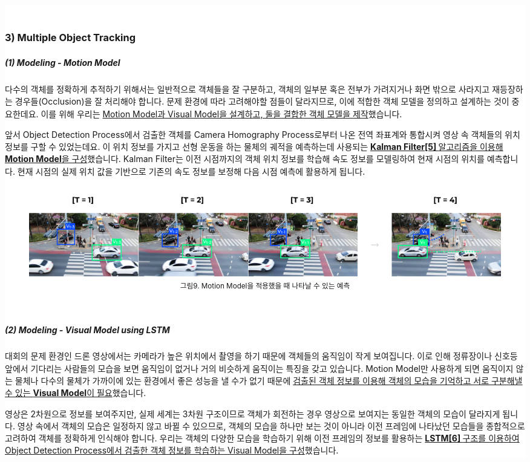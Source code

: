 

<div style="height:20px" aria-hidden="true" class="wp-block-spacer"></div>



<h3><strong>3) Multiple Object Tracking</strong></h3>



<h5><strong>(1) Modeling - Motion Model</strong></h5>



<p>다수의 객체를 정확하게 추적하기 위해서는 일반적으로 객체들을 잘 구분하고, 객체의 일부분 혹은 전부가 가려지거나 화면 밖으로 사라지고 재등장하는 경우들(Occlusion)을 잘 처리해야 합니다. 문제 환경에 따라 고려해야할 점들이 달라지므로, 이에 적합한 객체 모델을 정의하고 설계하는 것이 중요한데요. 이를 위해 우리는 <span style="text-decoration: underline;">Motion Model과 Visual Model을 설계하고, 둘을 결합한 객체 모델을 제작</span>했습니다.</p>



<p>앞서 Object Detection Process에서 검출한 객체를 Camera Homography Process로부터 나온 전역 좌표계와 통합시켜 영상 속 객체들의 위치 정보를 구할 수 있었는데요. 이 위치 정보를 가지고 선형 운동을 하는 물체의 궤적을 예측하는데 사용되는 <span style="text-decoration: underline;"><strong>Kalman Filter[5] </strong>알고리즘을 이용해 <strong>Motion Model</strong>을 구성</span>했습니다. Kalman Filter는 이전 시점까지의 객체 위치 정보를 학습해 속도 정보를 모델링하여 현재 시점의 위치를 예측합니다. 현재 시점의 실제 위치 값을 기반으로 기존의 속도 정보를 보정해 다음 시점 예측에 활용하게 됩니다.</p>



<center>
<figure class="wp-block-image alignfull">
<a class="wp-editor-md-post-content-link" href="/assets/img/2020/0105/9.png">
<img src="/assets/img/2020/0105/9.png" alt="" />
</a>
<figcaption><small>그림9. Motion Model을 적용했을 때 나타날 수 있는 예측</small></figcaption></figure>
</center>



<div style="height:20px" aria-hidden="true" class="wp-block-spacer"></div>



<h5>(2) <strong>Modeling - Visual Model using LSTM</strong></h5>



<p>대회의 문제 환경인 드론 영상에서는 카메라가 높은 위치에서 촬영을 하기 때문에 객체들의 움직임이 작게 보여집니다. 이로 인해 정류장이나 신호등 앞에서 기다리는 사람들의 모습을 보면 움직임이 없거나 거의 비슷하게 움직이는 특징을 갖고 있습니다. Motion Model만 사용하게 되면 움직이지 않는 물체나 다수의 물체가 가까이에 있는 환경에서 좋은 성능을 낼 수가 없기 때문에  <span style="text-decoration: underline;">검출된 객체 정보를 이용해 객체의 모습을 기억하고 서로 구분해낼 수 있는 </span><strong><span style="text-decoration: underline;">Visual Model</span></strong><span style="text-decoration: underline;">이 필요</span>했습니다.</p>



<p>영상은 2차원으로 정보를 보여주지만, 실제 세계는 3차원 구조이므로 객체가 회전하는 경우 영상으로 보여지는 동일한 객체의 모습이 달라지게 됩니다. 영상 속에서 객체의 모습은 일정하지 않고 바뀔 수 있으므로, 객체의 모습을 하나만 보는 것이 아니라 이전 프레임에 나타났던 모습들을 종합적으로 고려하여 객체를 정확하게 인식해야 합니다. 우리는 객체의 다양한 모습을 학습하기 위해 이전 프레임의 정보를 활용하는 <span style="text-decoration: underline;"><strong>LSTM[6] </strong>구조를 이용하여 Object Detection Process에서 검출한 객체 정보를 학습하는 Visual Model을 구성</span>했습니다.</p>
